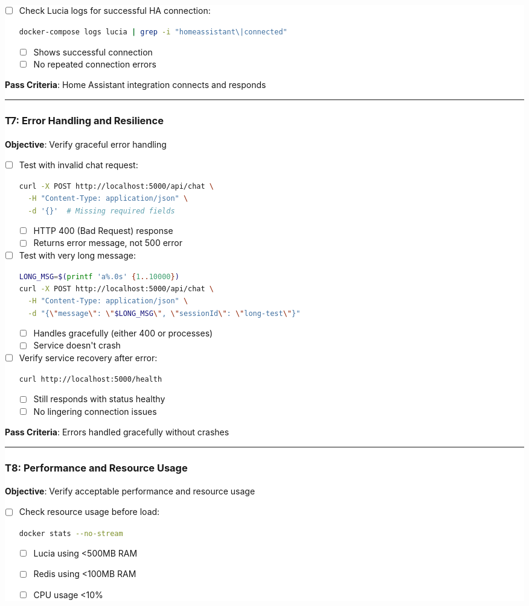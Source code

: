 - [ ] Check Lucia logs for successful HA connection:
  ```bash
  docker-compose logs lucia | grep -i "homeassistant\|connected"
  ```
  - [ ] Shows successful connection
  - [ ] No repeated connection errors

**Pass Criteria**: Home Assistant integration connects and responds

---

### T7: Error Handling and Resilience

**Objective**: Verify graceful error handling

- [ ] Test with invalid chat request:
  ```bash
  curl -X POST http://localhost:5000/api/chat \
    -H "Content-Type: application/json" \
    -d '{}'  # Missing required fields
  ```
  - [ ] HTTP 400 (Bad Request) response
  - [ ] Returns error message, not 500 error
  
- [ ] Test with very long message:
  ```bash
  LONG_MSG=$(printf 'a%.0s' {1..10000})
  curl -X POST http://localhost:5000/api/chat \
    -H "Content-Type: application/json" \
    -d "{\"message\": \"$LONG_MSG\", \"sessionId\": \"long-test\"}"
  ```
  - [ ] Handles gracefully (either 400 or processes)
  - [ ] Service doesn't crash
  
- [ ] Verify service recovery after error:
  ```bash
  curl http://localhost:5000/health
  ```
  - [ ] Still responds with status healthy
  - [ ] No lingering connection issues

**Pass Criteria**: Errors handled gracefully without crashes

---

### T8: Performance and Resource Usage

**Objective**: Verify acceptable performance and resource usage

- [ ] Check resource usage before load:
  ```bash
  docker stats --no-stream
  ```
  - [ ] Lucia using <500MB RAM
  - [ ] Redis using <100MB RAM
  - [ ] CPU usage <10%
  